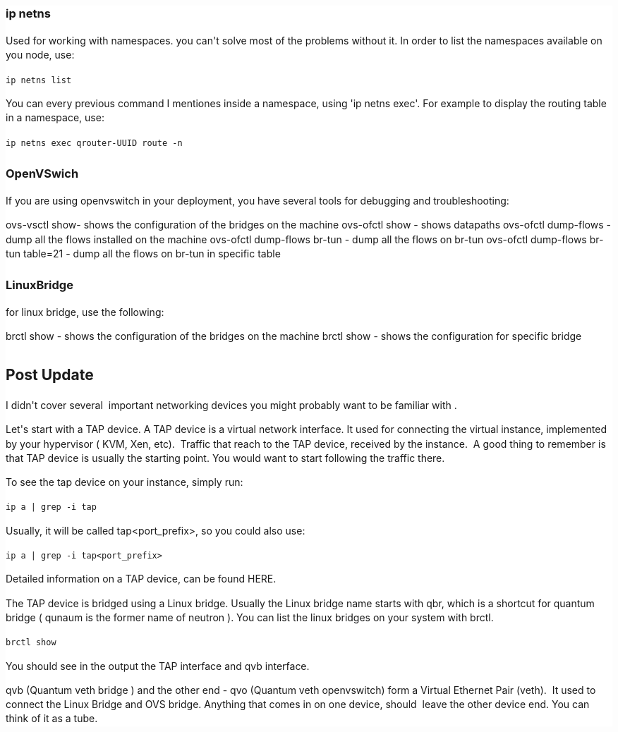 ### ip netns

Used for working with namespaces. you can't solve most of the problems without it. In order to list the namespaces available on you node, use:

`ip netns list`

You can every previous command I mentiones inside a namespace, using 'ip netns exec'. For example to display the routing table in a namespace, use:

`ip netns exec qrouter-UUID route -n`

### OpenVSwich

If you are using openvswitch in your deployment, you have several tools for debugging and troubleshooting:

ovs-vsctl show- shows the configuration of the bridges on the machine
ovs-ofctl show - shows datapaths
ovs-ofctl dump-flows - dump all the flows installed on the machine
ovs-ofctl dump-flows br-tun - dump all the flows on br-tun
ovs-ofctl dump-flows br-tun table=21 - dump all the flows on br-tun in specific table

### LinuxBridge

for linux bridge, use the following:

brctl show - shows the configuration of the bridges on the machine
brctl show <bridge name> - shows the configuration for specific bridge

## Post Update

I didn't cover several  important networking devices you might probably want to be familiar with .

Let's start with a TAP device. A TAP device is a virtual network interface. It used for connecting the virtual instance, implemented by your hypervisor ( KVM, Xen, etc).  Traffic that reach to the TAP device, received by the instance.  A good thing to remember is that TAP device is usually the starting point. You would want to start following the traffic there.

To see the tap device on your instance, simply run:

`ip a | grep -i tap`

Usually, it will be called tap<port_prefix>, so you could also use:

`ip a | grep -i tap<port_prefix>`

Detailed information on a TAP device, can be found HERE.

The TAP device is bridged using a Linux bridge. Usually the Linux bridge name starts with qbr, which is a shortcut for quantum bridge ( qunaum is the former name of neutron ). You can list the linux bridges on your system with brctl.

`brctl show`

You should see in the output the TAP interface and qvb interface.

qvb (Quantum veth bridge ) and the other end - qvo (Quantum veth openvswitch) form a Virtual Ethernet Pair (veth).  It used to connect the Linux Bridge and OVS bridge. Anything that comes in on one device, should  leave the other device end. You can think of it as a tube.
